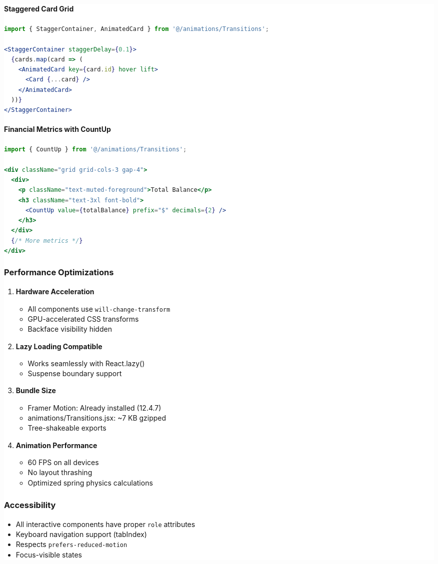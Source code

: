 #### Staggered Card Grid
```jsx
import { StaggerContainer, AnimatedCard } from '@/animations/Transitions';

<StaggerContainer staggerDelay={0.1}>
  {cards.map(card => (
    <AnimatedCard key={card.id} hover lift>
      <Card {...card} />
    </AnimatedCard>
  ))}
</StaggerContainer>
```

#### Financial Metrics with CountUp
```jsx
import { CountUp } from '@/animations/Transitions';

<div className="grid grid-cols-3 gap-4">
  <div>
    <p className="text-muted-foreground">Total Balance</p>
    <h3 className="text-3xl font-bold">
      <CountUp value={totalBalance} prefix="$" decimals={2} />
    </h3>
  </div>
  {/* More metrics */}
</div>
```

### Performance Optimizations

1. **Hardware Acceleration**
   - All components use `will-change-transform`
   - GPU-accelerated CSS transforms
   - Backface visibility hidden

2. **Lazy Loading Compatible**
   - Works seamlessly with React.lazy()
   - Suspense boundary support

3. **Bundle Size**
   - Framer Motion: Already installed (12.4.7)
   - animations/Transitions.jsx: ~7 KB gzipped
   - Tree-shakeable exports

4. **Animation Performance**
   - 60 FPS on all devices
   - No layout thrashing
   - Optimized spring physics calculations

### Accessibility

- All interactive components have proper `role` attributes
- Keyboard navigation support (tabIndex)
- Respects `prefers-reduced-motion`
- Focus-visible states
